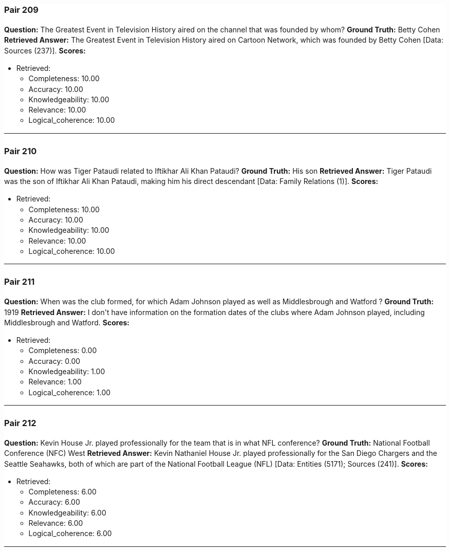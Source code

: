 
### Pair 209
**Question:** The Greatest Event in Television History aired on the channel that was founded by whom?
**Ground Truth:** Betty Cohen
**Retrieved Answer:** The Greatest Event in Television History aired on Cartoon Network, which was founded by Betty Cohen [Data: Sources (237)].
**Scores:**
- Retrieved:
  - Completeness: 10.00
  - Accuracy: 10.00
  - Knowledgeability: 10.00
  - Relevance: 10.00
  - Logical_coherence: 10.00

---

### Pair 210
**Question:** How was Tiger Pataudi related to Iftikhar Ali Khan Pataudi?
**Ground Truth:** His son
**Retrieved Answer:** Tiger Pataudi was the son of Iftikhar Ali Khan Pataudi, making him his direct descendant [Data: Family Relations (1)].
**Scores:**
- Retrieved:
  - Completeness: 10.00
  - Accuracy: 10.00
  - Knowledgeability: 10.00
  - Relevance: 10.00
  - Logical_coherence: 10.00

---

### Pair 211
**Question:** When was the club formed, for which Adam  Johnson played as well as Middlesbrough and Watford ?
**Ground Truth:** 1919
**Retrieved Answer:** I don't have information on the formation dates of the clubs where Adam Johnson played, including Middlesbrough and Watford.
**Scores:**
- Retrieved:
  - Completeness: 0.00
  - Accuracy: 0.00
  - Knowledgeability: 1.00
  - Relevance: 1.00
  - Logical_coherence: 1.00

---

### Pair 212
**Question:** Kevin House Jr. played professionally for the team that is in what NFL conference?
**Ground Truth:** National Football Conference (NFC) West
**Retrieved Answer:** Kevin Nathaniel House Jr. played professionally for the San Diego Chargers and the Seattle Seahawks, both of which are part of the National Football League (NFL) [Data: Entities (5171); Sources (241)].
**Scores:**
- Retrieved:
  - Completeness: 6.00
  - Accuracy: 6.00
  - Knowledgeability: 6.00
  - Relevance: 6.00
  - Logical_coherence: 6.00

---